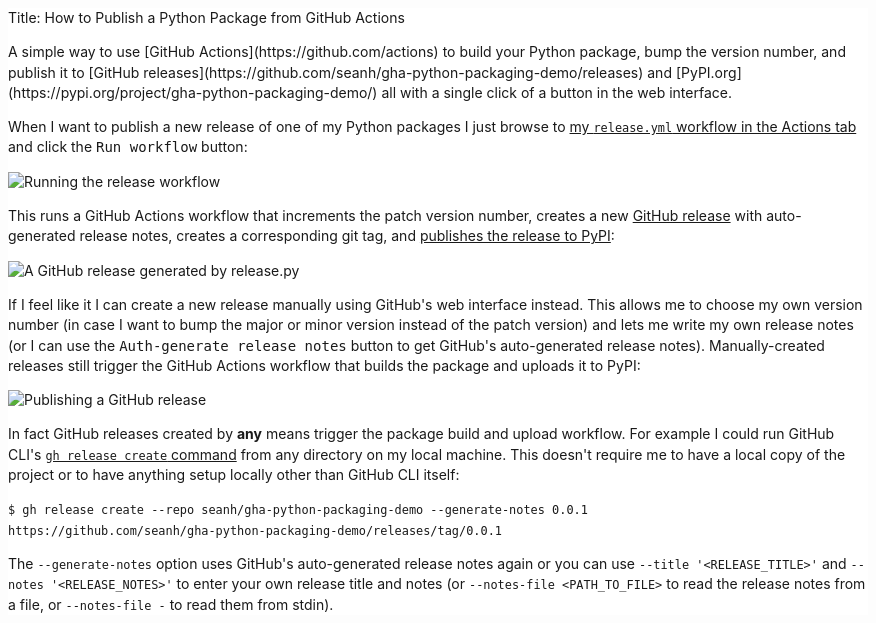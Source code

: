 Title: How to Publish a Python Package from GitHub Actions

<p class="lead" markdown="1">A simple way to use
[GitHub Actions](https://github.com/actions) to build your Python package, bump the
version number, and publish it to [GitHub releases](https://github.com/seanh/gha-python-packaging-demo/releases)
and [PyPI.org](https://pypi.org/project/gha-python-packaging-demo/) all with a
single click of a button in the web interface.</p>

When I want to publish a new release of one of my Python packages
I just browse to
[my `release.yml` workflow in the Actions tab](https://github.com/seanh/gha-python-packaging-demo/actions/workflows/release.yml)
and click the <kbd>Run workflow</kbd> button:

<img src="{static}/images/run_workflow_button.png"
     alt="Running the release workflow"
     title="Running the release workflow"
     class="border">

This runs a GitHub Actions workflow that increments the patch version number,
creates a new [GitHub release](https://github.com/seanh/gha-python-packaging-demo/releases)
with auto-generated release notes, creates a corresponding git tag, and
[publishes the release to PyPI](https://pypi.org/project/gha-python-packaging-demo/#history):

<img src="{static}/images/release.png"
     alt="A GitHub release generated by release.py"
     title="A GitHub release generated by release.py">

If I feel like it I can create a new release manually using GitHub's web
interface instead. This allows me to choose my own version number (in case I
want to bump the major or minor version instead of the patch version) and lets
me write my own release notes (or I can use the <kbd>Auth-generate release
notes</kbd> button to get GitHub's auto-generated release notes).
Manually-created releases still trigger the GitHub Actions workflow that builds
the package and uploads it to PyPI:

<img src="{static}/images/github_release.png"
     alt="Publishing a GitHub release"
     title="Publishing a GitHub release"
     class="border">

In fact GitHub releases created by **any** means trigger the package build and
upload workflow.  For example I could run GitHub CLI's [`gh release
create` command](https://cli.github.com/manual/gh_release_create) from any
directory on my local machine. This doesn't require me to have a local copy of
the project or to have anything setup locally other than GitHub CLI itself:

```console
$ gh release create --repo seanh/gha-python-packaging-demo --generate-notes 0.0.1
https://github.com/seanh/gha-python-packaging-demo/releases/tag/0.0.1
```

The `--generate-notes` option uses GitHub's auto-generated release notes again
or you can use `--title '<RELEASE_TITLE>'` and `--notes '<RELEASE_NOTES>'` to
enter your own release title and notes (or `--notes-file <PATH_TO_FILE>` to
read the release notes from a file, or `--notes-file -` to read them from
stdin).
